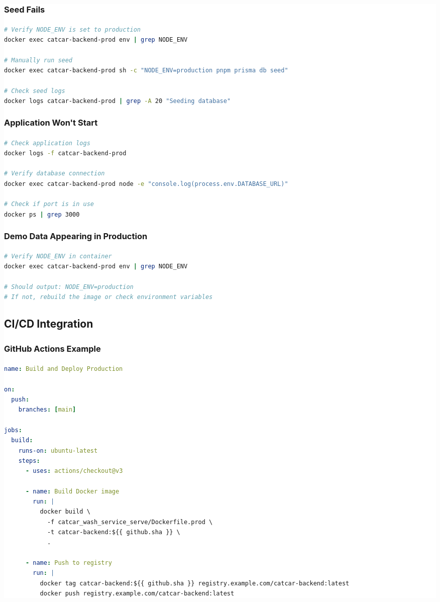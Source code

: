 ### Seed Fails

```bash
# Verify NODE_ENV is set to production
docker exec catcar-backend-prod env | grep NODE_ENV

# Manually run seed
docker exec catcar-backend-prod sh -c "NODE_ENV=production pnpm prisma db seed"

# Check seed logs
docker logs catcar-backend-prod | grep -A 20 "Seeding database"
```

### Application Won't Start

```bash
# Check application logs
docker logs -f catcar-backend-prod

# Verify database connection
docker exec catcar-backend-prod node -e "console.log(process.env.DATABASE_URL)"

# Check if port is in use
docker ps | grep 3000
```

### Demo Data Appearing in Production

```bash
# Verify NODE_ENV in container
docker exec catcar-backend-prod env | grep NODE_ENV

# Should output: NODE_ENV=production
# If not, rebuild the image or check environment variables
```

## CI/CD Integration

### GitHub Actions Example

```yaml
name: Build and Deploy Production

on:
  push:
    branches: [main]

jobs:
  build:
    runs-on: ubuntu-latest
    steps:
      - uses: actions/checkout@v3
      
      - name: Build Docker image
        run: |
          docker build \
            -f catcar_wash_service_serve/Dockerfile.prod \
            -t catcar-backend:${{ github.sha }} \
            .
      
      - name: Push to registry
        run: |
          docker tag catcar-backend:${{ github.sha }} registry.example.com/catcar-backend:latest
          docker push registry.example.com/catcar-backend:latest
```
